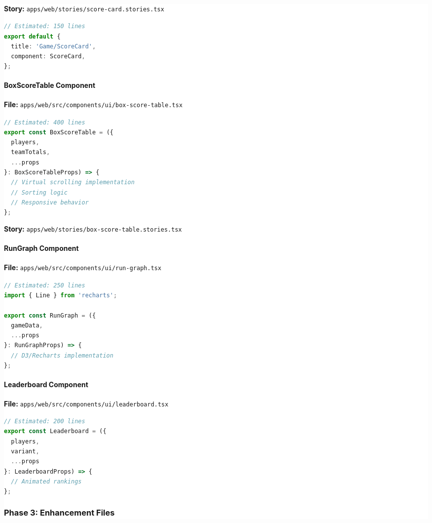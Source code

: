 **Story:** `apps/web/stories/score-card.stories.tsx`
```typescript
// Estimated: 150 lines
export default {
  title: 'Game/ScoreCard',
  component: ScoreCard,
};
```

#### BoxScoreTable Component
**File:** `apps/web/src/components/ui/box-score-table.tsx`
```typescript
// Estimated: 400 lines
export const BoxScoreTable = ({
  players,
  teamTotals,
  ...props
}: BoxScoreTableProps) => {
  // Virtual scrolling implementation
  // Sorting logic
  // Responsive behavior
};
```

**Story:** `apps/web/stories/box-score-table.stories.tsx`

#### RunGraph Component
**File:** `apps/web/src/components/ui/run-graph.tsx`
```typescript
// Estimated: 250 lines
import { Line } from 'recharts';

export const RunGraph = ({
  gameData,
  ...props
}: RunGraphProps) => {
  // D3/Recharts implementation
};
```

#### Leaderboard Component
**File:** `apps/web/src/components/ui/leaderboard.tsx`
```typescript
// Estimated: 200 lines
export const Leaderboard = ({
  players,
  variant,
  ...props
}: LeaderboardProps) => {
  // Animated rankings
};
```

### Phase 3: Enhancement Files
